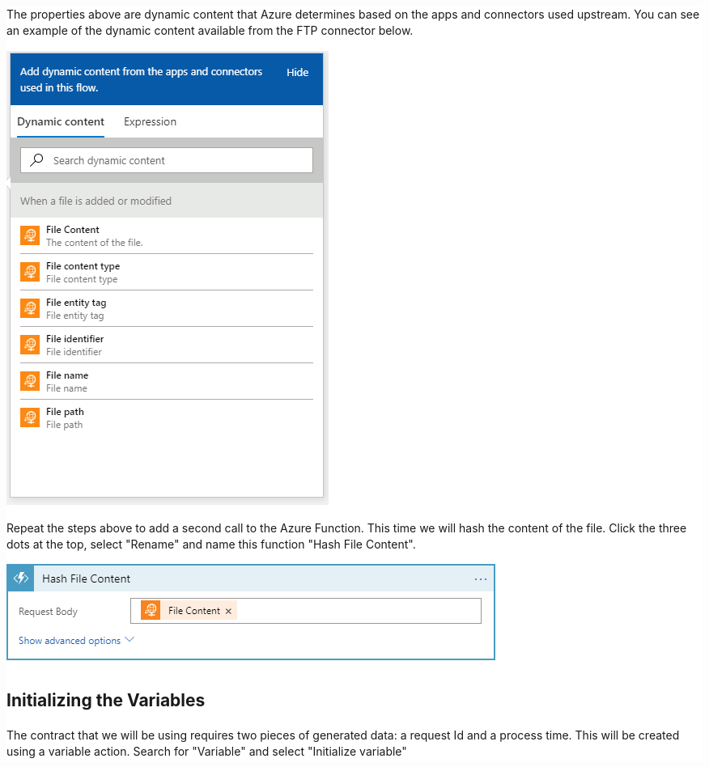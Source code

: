 The properties above are dynamic content that Azure determines based on the apps and connectors used upstream.  You can see an example of the dynamic content available from the FTP connector below.

![Dynamic FTP Connector Values](.\media\hashmetadata4.png)

Repeat the steps above to add a second call to the Azure Function.  This time we will hash the content of the file. Click the three dots at the top, select "Rename" and name this function "Hash File Content".

![hashContent](.\media\hashContent.png)

## Initializing the Variables

The contract that we will be using requires two pieces of generated data: a request Id and a process time. This will be created using a variable action. Search for "Variable" and select "Initialize variable"
